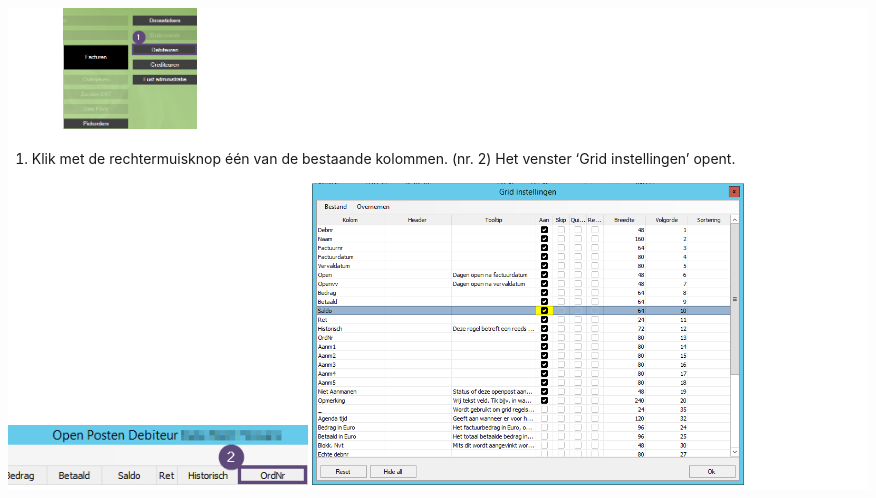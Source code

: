 <img src=".Gebruikershandleiding Aanmanen\media\image4.png" style="width:2.5375in;height:1.26415in" />

1.  Klik met de rechtermuisknop één van de bestaande kolommen. (nr. 2)
    Het venster ‘Grid instellingen’ opent.

<img src=".Gebruikershandleiding Aanmanen\media\image5.png" style="width:3.12264in;height:0.62453in" />

<img src=".Gebruikershandleiding Aanmanen\media\image6.png" style="width:4.5in;height:3.14286in" />
